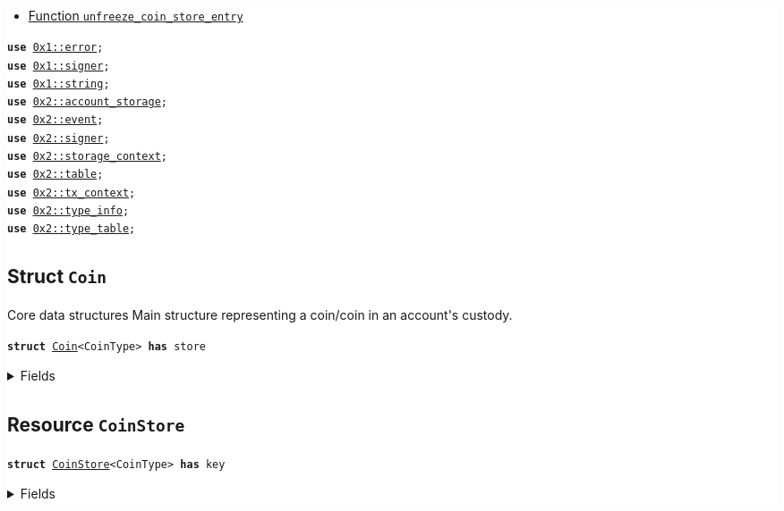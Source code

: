 -  [Function `unfreeze_coin_store_entry`](#0x3_coin_unfreeze_coin_store_entry)


<pre><code><b>use</b> <a href="../../moveos/moveos-stdlib/move-stdlib/doc/error.md#0x1_error">0x1::error</a>;
<b>use</b> <a href="../../moveos/moveos-stdlib/move-stdlib/doc/signer.md#0x1_signer">0x1::signer</a>;
<b>use</b> <a href="../../moveos/moveos-stdlib/move-stdlib/doc/string.md#0x1_string">0x1::string</a>;
<b>use</b> <a href="../../moveos/moveos-stdlib/moveos-stdlib/doc/account_storage.md#0x2_account_storage">0x2::account_storage</a>;
<b>use</b> <a href="../../moveos/moveos-stdlib/moveos-stdlib/doc/event.md#0x2_event">0x2::event</a>;
<b>use</b> <a href="../../moveos/moveos-stdlib/move-stdlib/doc/signer.md#0x2_signer">0x2::signer</a>;
<b>use</b> <a href="../../moveos/moveos-stdlib/moveos-stdlib/doc/storage_context.md#0x2_storage_context">0x2::storage_context</a>;
<b>use</b> <a href="../../moveos/moveos-stdlib/moveos-stdlib/doc/table.md#0x2_table">0x2::table</a>;
<b>use</b> <a href="../../moveos/moveos-stdlib/moveos-stdlib/doc/tx_context.md#0x2_tx_context">0x2::tx_context</a>;
<b>use</b> <a href="../../moveos/moveos-stdlib/moveos-stdlib/doc/type_info.md#0x2_type_info">0x2::type_info</a>;
<b>use</b> <a href="../../moveos/moveos-stdlib/moveos-stdlib/doc/type_table.md#0x2_type_table">0x2::type_table</a>;
</code></pre>



<a name="0x3_coin_Coin"></a>

## Struct `Coin`

Core data structures
Main structure representing a coin/coin in an account's custody.


<pre><code><b>struct</b> <a href="coin.md#0x3_coin_Coin">Coin</a>&lt;CoinType&gt; <b>has</b> store
</code></pre>



<details><summary>Fields</summary></details>

<a name="0x3_coin_CoinStore"></a>

## Resource `CoinStore`



<pre><code><b>struct</b> <a href="coin.md#0x3_coin_CoinStore">CoinStore</a>&lt;CoinType&gt; <b>has</b> key
</code></pre>



<details><summary>Fields</summary></details>
